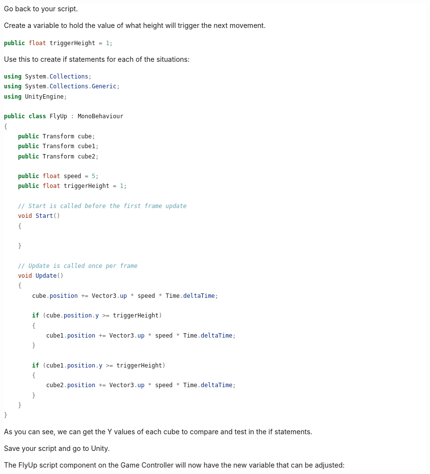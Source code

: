 Go back to your script.

Create a variable to hold the value of what height will trigger the next movement.

```csharp
public float triggerHeight = 1;
```

Use this to create if statements for each of the situations:

```csharp
using System.Collections;
using System.Collections.Generic;
using UnityEngine;

public class FlyUp : MonoBehaviour
{
    public Transform cube;
    public Transform cube1;
    public Transform cube2;

    public float speed = 5;
    public float triggerHeight = 1;

    // Start is called before the first frame update
    void Start()
    {
        
    }

    // Update is called once per frame
    void Update()
    {
        cube.position += Vector3.up * speed * Time.deltaTime;

        if (cube.position.y >= triggerHeight)
        {
            cube1.position += Vector3.up * speed * Time.deltaTime;
        }
        
        if (cube1.position.y >= triggerHeight)
        {
            cube2.position += Vector3.up * speed * Time.deltaTime;
        }
    }
}
```

As you can see, we can get the Y values of each cube to compare and test in the if statements.

Save your script and go to Unity.

The FlyUp script component on the Game Controller will now have the new variable that can be adjusted:
